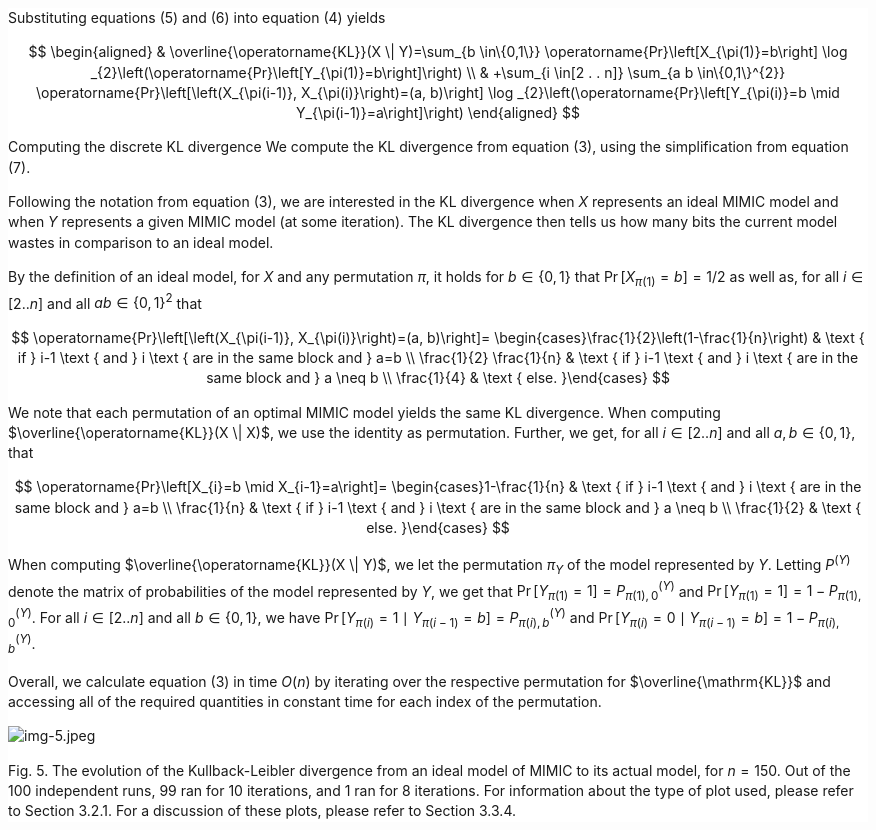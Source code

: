 Substituting equations (5) and (6) into equation (4) yields

$$
\begin{aligned}
& \overline{\operatorname{KL}}(X \| Y)=\sum_{b \in\{0,1\}} \operatorname{Pr}\left[X_{\pi(1)}=b\right] \log _{2}\left(\operatorname{Pr}\left[Y_{\pi(1)}=b\right]\right) \\
& +\sum_{i \in[2 . . n]} \sum_{a b \in\{0,1\}^{2}} \operatorname{Pr}\left[\left(X_{\pi(i-1)}, X_{\pi(i)}\right)=(a, b)\right] \log _{2}\left(\operatorname{Pr}\left[Y_{\pi(i)}=b \mid Y_{\pi(i-1)}=a\right]\right)
\end{aligned}
$$

Computing the discrete KL divergence We compute the KL divergence from equation (3), using the simplification from equation (7).

Following the notation from equation (3), we are interested in the KL divergence when $X$ represents an ideal MIMIC model and when $Y$ represents a given MIMIC model (at some iteration). The KL divergence then tells us how many bits the current model wastes in comparison to an ideal model.

By the definition of an ideal model, for $X$ and any permutation $\pi$, it holds for $b \in\{0,1\}$ that $\operatorname{Pr}\left[X_{\pi(1)}=b\right]=1 / 2$ as well as, for all $i \in[2 . . n]$ and all $a b \in\{0,1\}^{2}$ that

$$
\operatorname{Pr}\left[\left(X_{\pi(i-1)}, X_{\pi(i)}\right)=(a, b)\right]= \begin{cases}\frac{1}{2}\left(1-\frac{1}{n}\right) & \text { if } i-1 \text { and } i \text { are in the same block and } a=b \\ \frac{1}{2} \frac{1}{n} & \text { if } i-1 \text { and } i \text { are in the same block and } a \neq b \\ \frac{1}{4} & \text { else. }\end{cases}
$$

We note that each permutation of an optimal MIMIC model yields the same KL divergence. When computing $\overline{\operatorname{KL}}(X \| X)$, we use the identity as permutation. Further, we get, for all $i \in[2 . . n]$ and all $a, b \in\{0,1\}$, that

$$
\operatorname{Pr}\left[X_{i}=b \mid X_{i-1}=a\right]= \begin{cases}1-\frac{1}{n} & \text { if } i-1 \text { and } i \text { are in the same block and } a=b \\ \frac{1}{n} & \text { if } i-1 \text { and } i \text { are in the same block and } a \neq b \\ \frac{1}{2} & \text { else. }\end{cases}
$$

When computing $\overline{\operatorname{KL}}(X \| Y)$, we let the permutation $\pi_{Y}$ of the model represented by $Y$. Letting $P^{(Y)}$ denote the matrix of probabilities of the model represented by $Y$, we get that $\operatorname{Pr}\left[Y_{\pi(1)}=1\right]=P_{\pi(1), 0}^{(Y)}$ and $\operatorname{Pr}\left[Y_{\pi(1)}=1\right]=1-P_{\pi(1), 0}^{(Y)}$. For all $i \in[2 . . n]$ and all $b \in\{0,1\}$, we have $\operatorname{Pr}\left[Y_{\pi(i)}=1 \mid Y_{\pi(i-1)}=b\right]=P_{\pi(i), b}^{(Y)}$ and $\operatorname{Pr}\left[Y_{\pi(i)}=0 \mid Y_{\pi(i-1)}=b\right]=1-P_{\pi(i), b}^{(Y)}$.

Overall, we calculate equation (3) in time $O(n)$ by iterating over the respective permutation for $\overline{\mathrm{KL}}$ and accessing all of the required quantities in constant time for each index of the permutation.

![img-5.jpeg](img-5.jpeg)

Fig. 5. The evolution of the Kullback-Leibler divergence from an ideal model of MIMIC to its actual model, for $n=150$. Out of the 100 independent runs, 99 ran for 10 iterations, and 1 ran for 8 iterations. For information about the type of plot used, please refer to Section 3.2.1. For a discussion of these plots, please refer to Section 3.3.4.


[^0]:    * This article belongs to Section C: Theory of natural computing, Edited by Lila Kari.
[^0]:    ${ }^{1}$ Our code is available on GitHub [15].
[^0]:    ${ }^{2}$ For this to hold, it suffices that both probabilities of position $2 j-1$ are the same; they do not have to be $\frac{1}{2}$.
[^0]:    ${ }^{3}$ Property (2) is necessary, since EBOM defines its block with respect to position 1. For example, positions 1 and 2 form a block in EBOM, but positions 2 and 3 do not.
[^0]:    ${ }^{4}$ This estimation makes the assumption that the model is ideal in 4 out of 6 iterations. However, data similar to that depicted in Fig. 3 suggests that it takes at least one iteration until the model samples optima consistently.